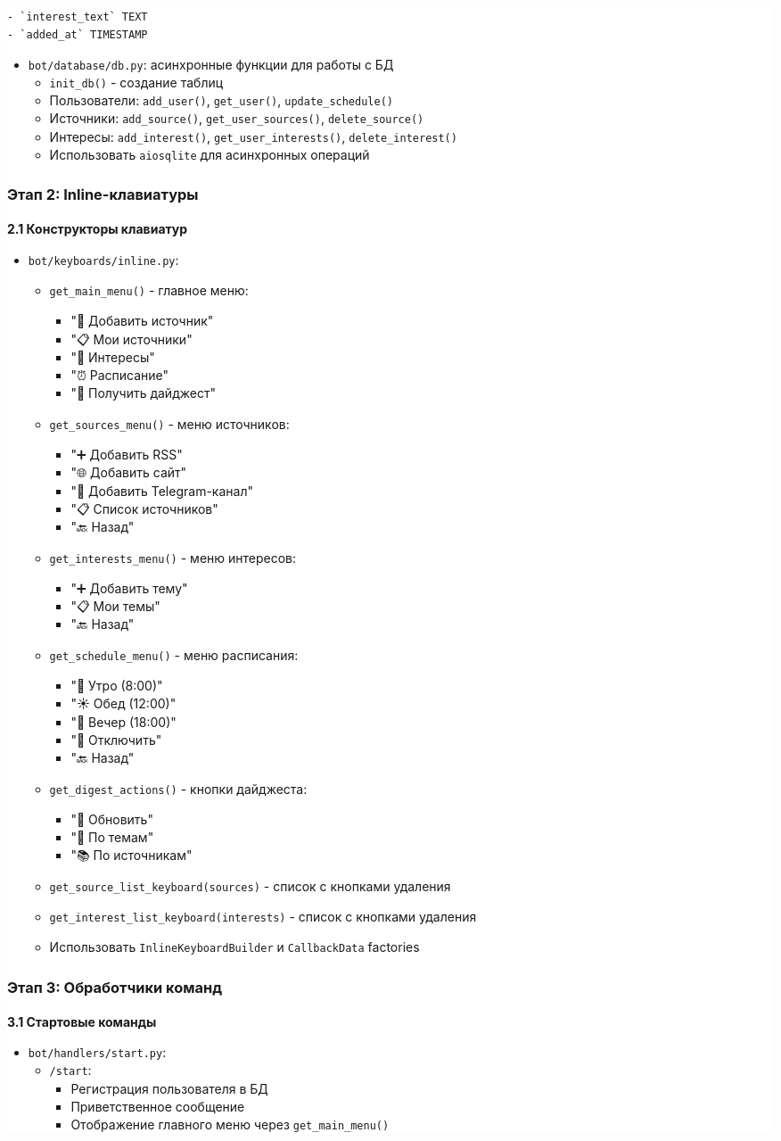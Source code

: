     - `interest_text` TEXT
    - `added_at` TIMESTAMP

- `bot/database/db.py`: асинхронные функции для работы с БД
  - `init_db()` - создание таблиц
  - Пользователи: `add_user()`, `get_user()`, `update_schedule()`
  - Источники: `add_source()`, `get_user_sources()`, `delete_source()`
  - Интересы: `add_interest()`, `get_user_interests()`, `delete_interest()`
  - Использовать `aiosqlite` для асинхронных операций

### Этап 2: Inline-клавиатуры

**2.1 Конструкторы клавиатур**

- `bot/keyboards/inline.py`:
  - `get_main_menu()` - главное меню:
    - "📰 Добавить источник"
    - "📋 Мои источники"
    - "🎯 Интересы"
    - "⏰ Расписание"
    - "📨 Получить дайджест"

  - `get_sources_menu()` - меню источников:
    - "➕ Добавить RSS"
    - "🌐 Добавить сайт"
    - "📱 Добавить Telegram-канал"
    - "📋 Список источников"
    - "🔙 Назад"

  - `get_interests_menu()` - меню интересов:
    - "➕ Добавить тему"
    - "📋 Мои темы"
    - "🔙 Назад"

  - `get_schedule_menu()` - меню расписания:
    - "🌅 Утро (8:00)"
    - "☀️ Обед (12:00)"
    - "🌆 Вечер (18:00)"
    - "🔕 Отключить"
    - "🔙 Назад"

  - `get_digest_actions()` - кнопки дайджеста:
    - "🔄 Обновить"
    - "📑 По темам"
    - "📚 По источникам"

  - `get_source_list_keyboard(sources)` - список с кнопками удаления
  - `get_interest_list_keyboard(interests)` - список с кнопками удаления

  - Использовать `InlineKeyboardBuilder` и `CallbackData` factories

### Этап 3: Обработчики команд

**3.1 Стартовые команды**

- `bot/handlers/start.py`:
  - `/start`:
    - Регистрация пользователя в БД
    - Приветственное сообщение
    - Отображение главного меню через `get_main_menu()`
